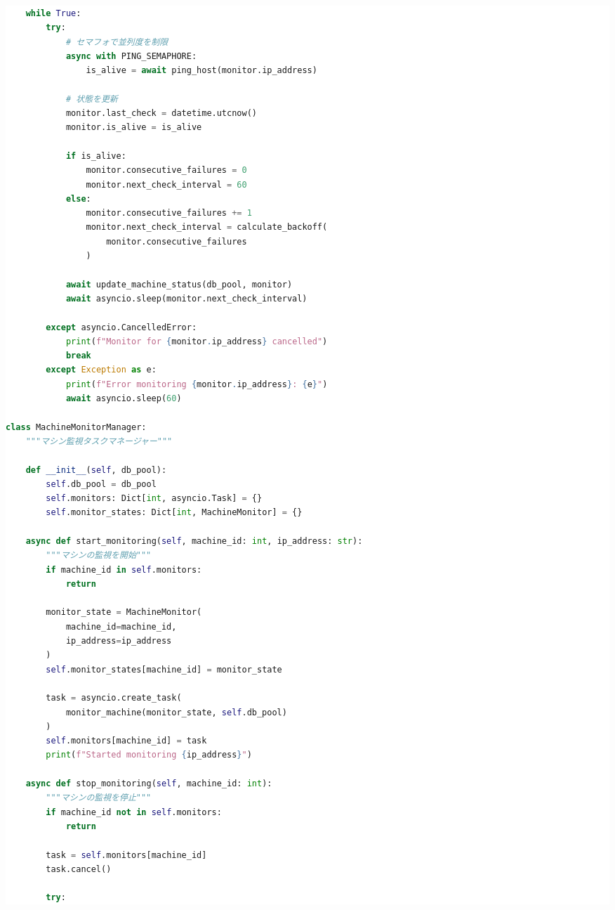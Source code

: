 ```python
    while True:
        try:
            # セマフォで並列度を制限
            async with PING_SEMAPHORE:
                is_alive = await ping_host(monitor.ip_address)

            # 状態を更新
            monitor.last_check = datetime.utcnow()
            monitor.is_alive = is_alive

            if is_alive:
                monitor.consecutive_failures = 0
                monitor.next_check_interval = 60
            else:
                monitor.consecutive_failures += 1
                monitor.next_check_interval = calculate_backoff(
                    monitor.consecutive_failures
                )

            await update_machine_status(db_pool, monitor)
            await asyncio.sleep(monitor.next_check_interval)

        except asyncio.CancelledError:
            print(f"Monitor for {monitor.ip_address} cancelled")
            break
        except Exception as e:
            print(f"Error monitoring {monitor.ip_address}: {e}")
            await asyncio.sleep(60)

class MachineMonitorManager:
    """マシン監視タスクマネージャー"""

    def __init__(self, db_pool):
        self.db_pool = db_pool
        self.monitors: Dict[int, asyncio.Task] = {}
        self.monitor_states: Dict[int, MachineMonitor] = {}

    async def start_monitoring(self, machine_id: int, ip_address: str):
        """マシンの監視を開始"""
        if machine_id in self.monitors:
            return

        monitor_state = MachineMonitor(
            machine_id=machine_id,
            ip_address=ip_address
        )
        self.monitor_states[machine_id] = monitor_state

        task = asyncio.create_task(
            monitor_machine(monitor_state, self.db_pool)
        )
        self.monitors[machine_id] = task
        print(f"Started monitoring {ip_address}")

    async def stop_monitoring(self, machine_id: int):
        """マシンの監視を停止"""
        if machine_id not in self.monitors:
            return

        task = self.monitors[machine_id]
        task.cancel()

        try:
```